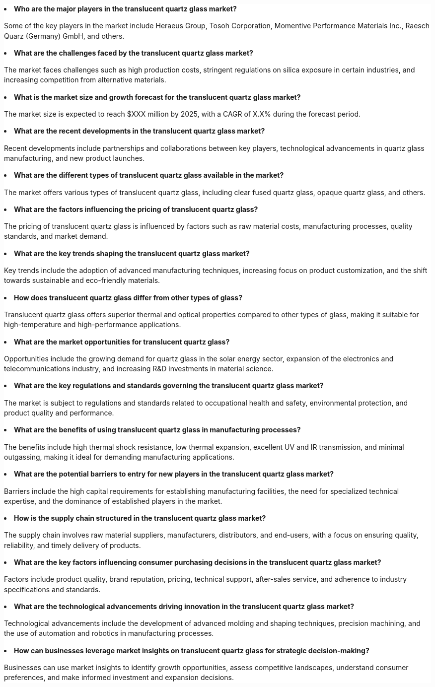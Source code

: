 <li><strong>Who are the major players in the translucent quartz glass market?</strong></li> <p>Some of the key players in the market include Heraeus Group, Tosoh Corporation, Momentive Performance Materials Inc., Raesch Quarz (Germany) GmbH, and others.</p> <li><strong>What are the challenges faced by the translucent quartz glass market?</strong></li> <p>The market faces challenges such as high production costs, stringent regulations on silica exposure in certain industries, and increasing competition from alternative materials.</p> <li><strong>What is the market size and growth forecast for the translucent quartz glass market?</strong></li> <p>The market size is expected to reach $XXX million by 2025, with a CAGR of X.X% during the forecast period.</p> <li><strong>What are the recent developments in the translucent quartz glass market?</strong></li> <p>Recent developments include partnerships and collaborations between key players, technological advancements in quartz glass manufacturing, and new product launches.</p> <li><strong>What are the different types of translucent quartz glass available in the market?</strong></li> <p>The market offers various types of translucent quartz glass, including clear fused quartz glass, opaque quartz glass, and others.</p> <li><strong>What are the factors influencing the pricing of translucent quartz glass?</strong></li> <p>The pricing of translucent quartz glass is influenced by factors such as raw material costs, manufacturing processes, quality standards, and market demand.</p> <li><strong>What are the key trends shaping the translucent quartz glass market?</strong></li> <p>Key trends include the adoption of advanced manufacturing techniques, increasing focus on product customization, and the shift towards sustainable and eco-friendly materials.</p> <li><strong>How does translucent quartz glass differ from other types of glass?</strong></li> <p>Translucent quartz glass offers superior thermal and optical properties compared to other types of glass, making it suitable for high-temperature and high-performance applications.</p> <li><strong>What are the market opportunities for translucent quartz glass?</strong></li> <p>Opportunities include the growing demand for quartz glass in the solar energy sector, expansion of the electronics and telecommunications industry, and increasing R&D investments in material science.</p> <li><strong>What are the key regulations and standards governing the translucent quartz glass market?</strong></li> <p>The market is subject to regulations and standards related to occupational health and safety, environmental protection, and product quality and performance.</p> <li><strong>What are the benefits of using translucent quartz glass in manufacturing processes?</strong></li> <p>The benefits include high thermal shock resistance, low thermal expansion, excellent UV and IR transmission, and minimal outgassing, making it ideal for demanding manufacturing applications.</p> <li><strong>What are the potential barriers to entry for new players in the translucent quartz glass market?</strong></li> <p>Barriers include the high capital requirements for establishing manufacturing facilities, the need for specialized technical expertise, and the dominance of established players in the market.</p> <li><strong>How is the supply chain structured in the translucent quartz glass market?</strong></li> <p>The supply chain involves raw material suppliers, manufacturers, distributors, and end-users, with a focus on ensuring quality, reliability, and timely delivery of products.</p> <li><strong>What are the key factors influencing consumer purchasing decisions in the translucent quartz glass market?</strong></li> <p>Factors include product quality, brand reputation, pricing, technical support, after-sales service, and adherence to industry specifications and standards.</p> <li><strong>What are the technological advancements driving innovation in the translucent quartz glass market?</strong></li> <p>Technological advancements include the development of advanced molding and shaping techniques, precision machining, and the use of automation and robotics in manufacturing processes.</p> <li><strong>How can businesses leverage market insights on translucent quartz glass for strategic decision-making?</strong></li> <p>Businesses can use market insights to identify growth opportunities, assess competitive landscapes, understand consumer preferences, and make informed investment and expansion decisions.</p></ol></body></html></strong></p>
